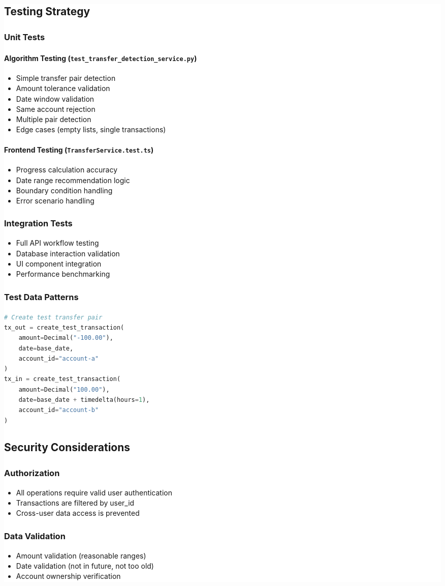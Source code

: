 ## Testing Strategy

### Unit Tests

#### Algorithm Testing (`test_transfer_detection_service.py`)
- Simple transfer pair detection
- Amount tolerance validation
- Date window validation
- Same account rejection
- Multiple pair detection
- Edge cases (empty lists, single transactions)

#### Frontend Testing (`TransferService.test.ts`)
- Progress calculation accuracy
- Date range recommendation logic
- Boundary condition handling
- Error scenario handling

### Integration Tests

- Full API workflow testing
- Database interaction validation
- UI component integration
- Performance benchmarking

### Test Data Patterns

```python
# Create test transfer pair
tx_out = create_test_transaction(
    amount=Decimal("-100.00"),
    date=base_date,
    account_id="account-a"
)
tx_in = create_test_transaction(
    amount=Decimal("100.00"),
    date=base_date + timedelta(hours=1),
    account_id="account-b"
)
```

## Security Considerations

### Authorization
- All operations require valid user authentication
- Transactions are filtered by user_id
- Cross-user data access is prevented

### Data Validation
- Amount validation (reasonable ranges)
- Date validation (not in future, not too old)
- Account ownership verification
